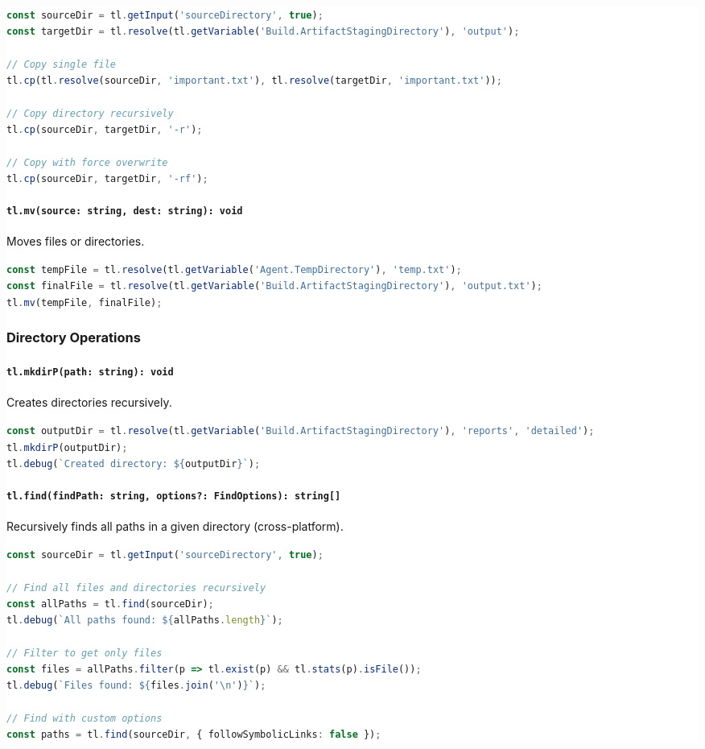```typescript
const sourceDir = tl.getInput('sourceDirectory', true);
const targetDir = tl.resolve(tl.getVariable('Build.ArtifactStagingDirectory'), 'output');

// Copy single file
tl.cp(tl.resolve(sourceDir, 'important.txt'), tl.resolve(targetDir, 'important.txt'));

// Copy directory recursively
tl.cp(sourceDir, targetDir, '-r');

// Copy with force overwrite
tl.cp(sourceDir, targetDir, '-rf');
```

#### `tl.mv(source: string, dest: string): void`
Moves files or directories.

```typescript
const tempFile = tl.resolve(tl.getVariable('Agent.TempDirectory'), 'temp.txt');
const finalFile = tl.resolve(tl.getVariable('Build.ArtifactStagingDirectory'), 'output.txt');
tl.mv(tempFile, finalFile);
```

### Directory Operations

#### `tl.mkdirP(path: string): void`
Creates directories recursively.

```typescript
const outputDir = tl.resolve(tl.getVariable('Build.ArtifactStagingDirectory'), 'reports', 'detailed');
tl.mkdirP(outputDir);
tl.debug(`Created directory: ${outputDir}`);
```

#### `tl.find(findPath: string, options?: FindOptions): string[]`
Recursively finds all paths in a given directory (cross-platform).

```typescript
const sourceDir = tl.getInput('sourceDirectory', true);

// Find all files and directories recursively
const allPaths = tl.find(sourceDir);
tl.debug(`All paths found: ${allPaths.length}`);

// Filter to get only files
const files = allPaths.filter(p => tl.exist(p) && tl.stats(p).isFile());
tl.debug(`Files found: ${files.join('\n')}`);

// Find with custom options
const paths = tl.find(sourceDir, { followSymbolicLinks: false });
```
